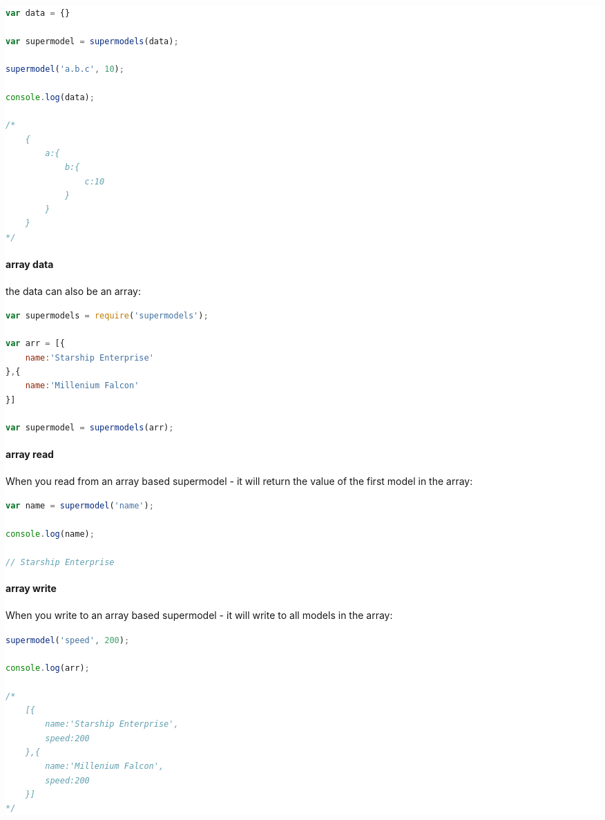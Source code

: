 ```js
var data = {}

var supermodel = supermodels(data);

supermodel('a.b.c', 10);

console.log(data);

/*
	{
		a:{
			b:{
				c:10
			}
		}
	}
*/
```

#### array data
the data can also be an array:

```js
var supermodels = require('supermodels');

var arr = [{
	name:'Starship Enterprise'
},{
	name:'Millenium Falcon'
}]

var supermodel = supermodels(arr);
```

#### array read
When you read from an array based supermodel - it will return the value of the first model in the array:

```js
var name = supermodel('name');

console.log(name);

// Starship Enterprise
```

#### array write

When you write to an array based supermodel - it will write to all models in the array:

```js
supermodel('speed', 200);

console.log(arr);

/*
	[{
		name:'Starship Enterprise',
		speed:200
	},{
		name:'Millenium Falcon',
		speed:200
	}]
*/
```
